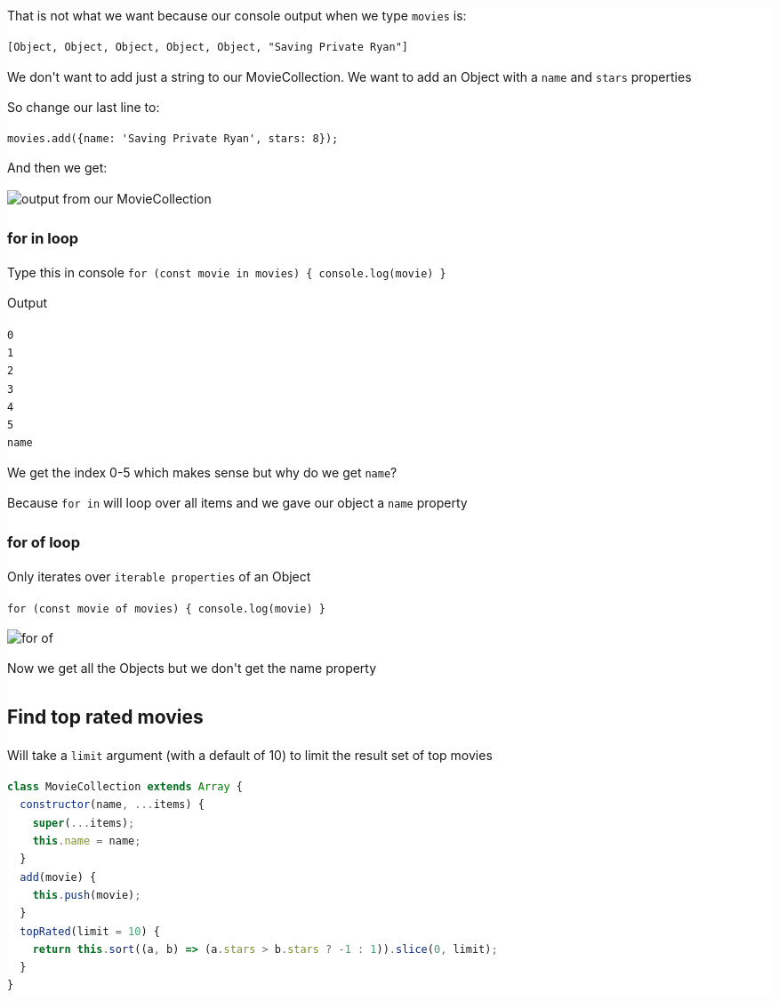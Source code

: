 That is not what we want because our console output when we type `movies` is:

`[Object, Object, Object, Object, Object, "Saving Private Ryan"]`

We don't want to add just a string to our MovieCollection. We want to add an Object with a `name` and `stars` properties

So change our last line to:

`movies.add({name: 'Saving Private Ryan', stars: 8});`

And then we get:

![output from our MovieCollection](https://i.imgur.com/eWzvN9D.png)

### for in loop
Type this in console
`for (const movie in movies) { console.log(movie) }`

Output

```
0
1
2
3
4
5
name
```

We get the index 0-5 which makes sense but why do we get `name`?

Because `for in` will loop over all items and we gave our object a `name` property

### for of loop
Only iterates over `iterable properties` of an Object

`for (const movie of movies) { console.log(movie) }`

![for of](https://i.imgur.com/J6NVLzm.png)

Now we get all the Objects but we don't get the name property

## Find top rated movies
Will take a `limit` argument (with a default of 10) to limit the result set of top movies

```js
class MovieCollection extends Array {
  constructor(name, ...items) {
    super(...items);
    this.name = name;
  }
  add(movie) {
    this.push(movie);
  }
  topRated(limit = 10) {
    return this.sort((a, b) => (a.stars > b.stars ? -1 : 1)).slice(0, limit);
  }
}
```
